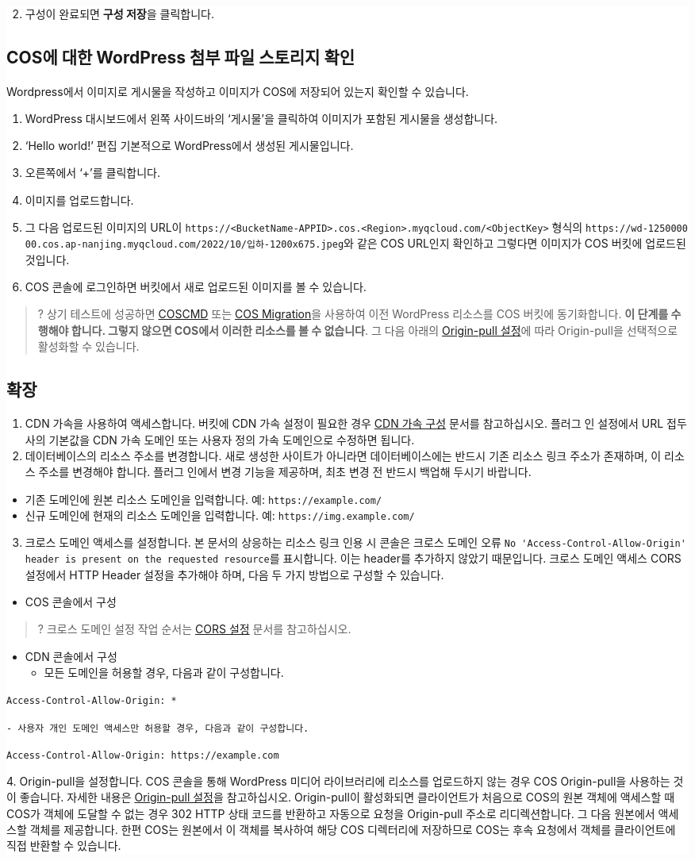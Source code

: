 
2. 구성이 완료되면 **구성 저장**을 클릭합니다.



## **COS에 대한 WordPress 첨부 파일 스토리지 확인**

Wordpress에서 이미지로 게시물을 작성하고 이미지가 COS에 저장되어 있는지 확인할 수 있습니다.

1. WordPress 대시보드에서 왼쪽 사이드바의 ‘게시물’을 클릭하여 이미지가 포함된 게시물을 생성합니다.

2. ‘Hello world!’ 편집 기본적으로 WordPress에서 생성된 게시물입니다.

3. 오른쪽에서 ‘+’를 클릭합니다.

4. 이미지를 업로드합니다.

5. 그 다음 업로드된 이미지의 URL이 `https://<BucketName-APPID>.cos.<Region>.myqcloud.com/<ObjectKey>` 형식의 `https://wd-125000000.cos.ap-nanjing.myqcloud.com/2022/10/입하-1200x675.jpeg`와 같은 COS URL인지 확인하고 그렇다면 이미지가 COS 버킷에 업로드된 것입니다.

6. COS 콘솔에 로그인하면 버킷에서 새로 업로드된 이미지를 볼 수 있습니다.

>? 상기 테스트에 성공하면 [COSCMD](https://intl.cloud.tencent.com/document/product/436/10976) 또는 [COS Migration](https://intl.cloud.tencent.com/document/product/436/15392)을 사용하여 이전 WordPress 리소스를 COS 버킷에 동기화합니다. **이 단계를 수행해야 합니다. 그렇지 않으면 COS에서 이러한 리소스를 볼 수 없습니다**. 그 다음 아래의 [Origin-pull 설정](#1)에 따라 Origin-pull을 선택적으로 활성화할 수 있습니다.


## 확장

1. CDN 가속을 사용하여 액세스합니다.
버킷에 CDN 가속 설정이 필요한 경우 [CDN 가속 구성](https://intl.cloud.tencent.com/document/product/436/18670) 문서를 참고하십시오. 플러그 인 설정에서 URL 접두사의 기본값을 CDN 가속 도메인 또는 사용자 정의 가속 도메인으로 수정하면 됩니다.
2. 데이터베이스의 리소스 주소를 변경합니다.
새로 생성한 사이트가 아니라면 데이터베이스에는 반드시 기존 리소스 링크 주소가 존재하며, 이 리소스 주소를 변경해야 합니다. 플러그 인에서 변경 기능을 제공하며, 최초 변경 전 반드시 백업해 두시기 바랍니다.
 - 기존 도메인에 원본 리소스 도메인을 입력합니다. 예: `https://example.com/`
 - 신규 도메인에 현재의 리소스 도메인을 입력합니다. 예: `https://img.example.com/`
3. 크로스 도메인 액세스를 설정합니다.
본 문서의 상응하는 리소스 링크 인용 시 콘솔은 크로스 도메인 오류 `No 'Access-Control-Allow-Origin' header is present on the requested resource`를 표시합니다. 이는 header를 추가하지 않았기 때문입니다. 크로스 도메인 액세스 CORS 설정에서 HTTP Header 설정을 추가해야 하며, 다음 두 가지 방법으로 구성할 수 있습니다.
 - COS 콘솔에서 구성

>? 크로스 도메인 설정 작업 순서는 [CORS 설정](https://intl.cloud.tencent.com/document/product/436/13318) 문서를 참고하십시오.
>
 - CDN 콘솔에서 구성
    - 모든 도메인을 허용할 경우, 다음과 같이 구성합니다.
```plaintext
Access-Control-Allow-Origin: *
```
    - 사용자 개인 도메인 액세스만 허용할 경우, 다음과 같이 구성합니다.
```plaintext
Access-Control-Allow-Origin: https://example.com
```
<span id=1></span>
4. Origin-pull을 설정합니다.
COS 콘솔을 통해 WordPress 미디어 라이브러리에 리소스를 업로드하지 않는 경우 COS Origin-pull을 사용하는 것이 좋습니다. 자세한 내용은 [Origin-pull 설정](https://intl.cloud.tencent.com/document/product/436/31508)을 참고하십시오.
Origin-pull이 활성화되면 클라이언트가 처음으로 COS의 원본 객체에 액세스할 때 COS가 객체에 도달할 수 없는 경우 302 HTTP 상태 코드를 반환하고 자동으로 요청을 Origin-pull 주소로 리디렉션합니다. 그 다음 원본에서 액세스할 객체를 제공합니다. 한편 COS는 원본에서 이 객체를 복사하여 해당 COS 디렉터리에 저장하므로 COS는 후속 요청에서 객체를 클라이언트에 직접 반환할 수 있습니다.




